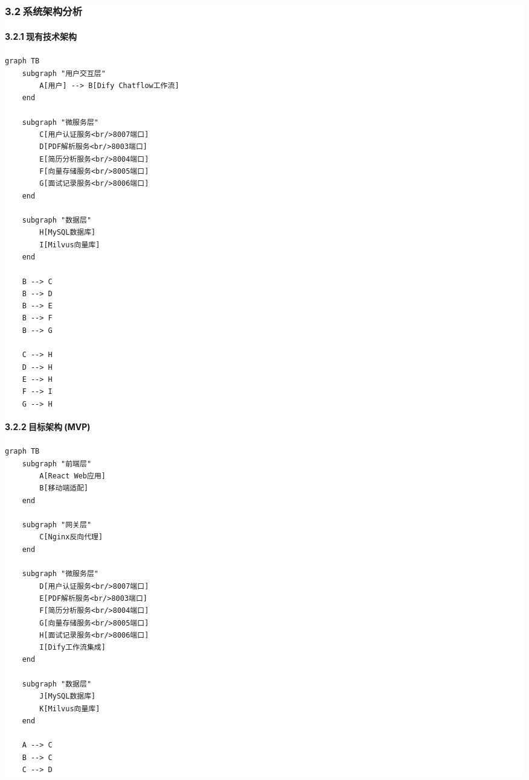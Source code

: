 ### 3.2 系统架构分析

#### 3.2.1 现有技术架构
```mermaid
graph TB
    subgraph "用户交互层"
        A[用户] --> B[Dify Chatflow工作流]
    end

    subgraph "微服务层"
        C[用户认证服务<br/>8007端口]
        D[PDF解析服务<br/>8003端口]
        E[简历分析服务<br/>8004端口]
        F[向量存储服务<br/>8005端口]
        G[面试记录服务<br/>8006端口]
    end

    subgraph "数据层"
        H[MySQL数据库]
        I[Milvus向量库]
    end

    B --> C
    B --> D
    B --> E
    B --> F
    B --> G

    C --> H
    D --> H
    E --> H
    F --> I
    G --> H
```

#### 3.2.2 目标架构 (MVP)
```mermaid
graph TB
    subgraph "前端层"
        A[React Web应用]
        B[移动端适配]
    end

    subgraph "网关层"
        C[Nginx反向代理]
    end

    subgraph "微服务层"
        D[用户认证服务<br/>8007端口]
        E[PDF解析服务<br/>8003端口]
        F[简历分析服务<br/>8004端口]
        G[向量存储服务<br/>8005端口]
        H[面试记录服务<br/>8006端口]
        I[Dify工作流集成]
    end

    subgraph "数据层"
        J[MySQL数据库]
        K[Milvus向量库]
    end

    A --> C
    B --> C
    C --> D
```
